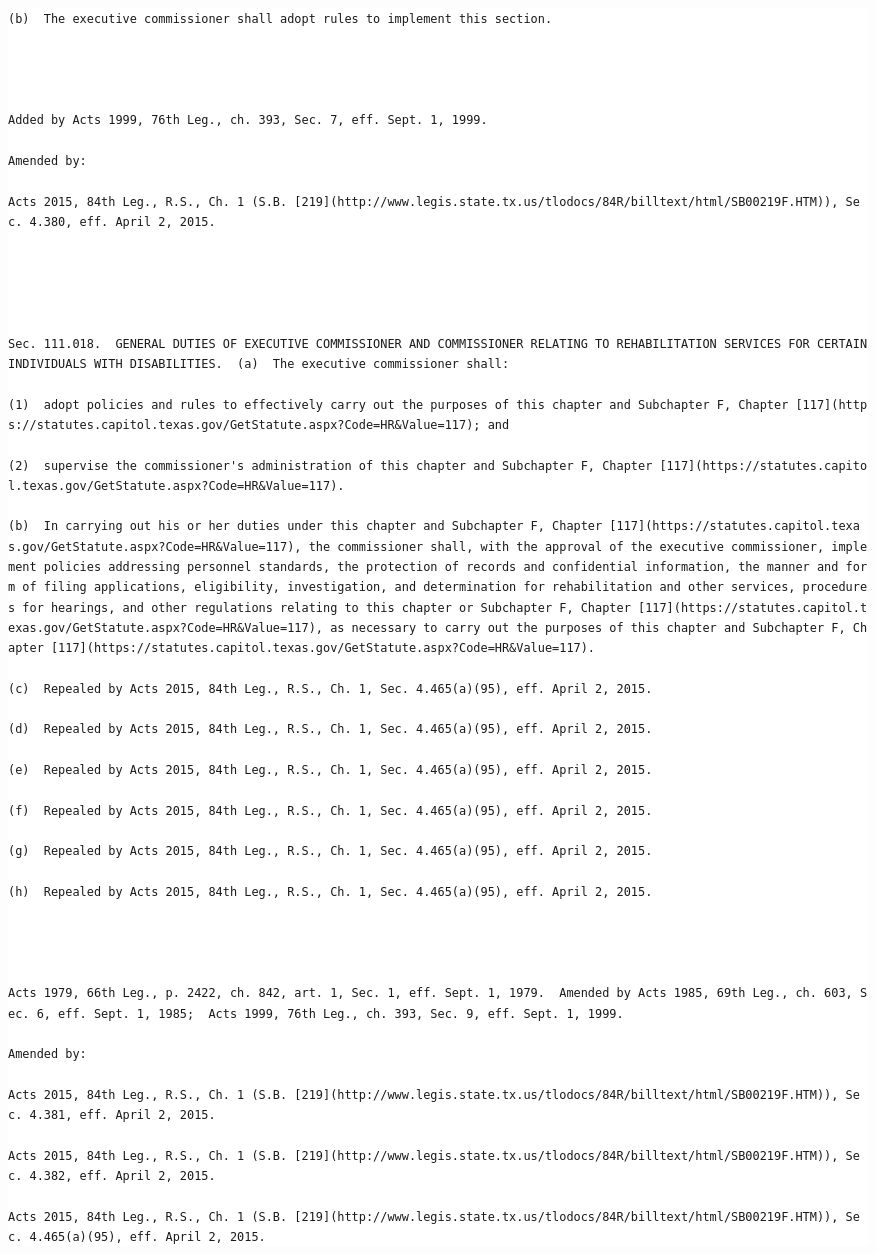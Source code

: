     (b)  The executive commissioner shall adopt rules to implement this section.
    
    
    
    
    Added by Acts 1999, 76th Leg., ch. 393, Sec. 7, eff. Sept. 1, 1999.
    
    Amended by: 
    
    Acts 2015, 84th Leg., R.S., Ch. 1 (S.B. [219](http://www.legis.state.tx.us/tlodocs/84R/billtext/html/SB00219F.HTM)), Sec. 4.380, eff. April 2, 2015.
    
    
    
    
    
    Sec. 111.018.  GENERAL DUTIES OF EXECUTIVE COMMISSIONER AND COMMISSIONER RELATING TO REHABILITATION SERVICES FOR CERTAIN INDIVIDUALS WITH DISABILITIES.  (a)  The executive commissioner shall:
    
    (1)  adopt policies and rules to effectively carry out the purposes of this chapter and Subchapter F, Chapter [117](https://statutes.capitol.texas.gov/GetStatute.aspx?Code=HR&Value=117); and
    
    (2)  supervise the commissioner's administration of this chapter and Subchapter F, Chapter [117](https://statutes.capitol.texas.gov/GetStatute.aspx?Code=HR&Value=117).
    
    (b)  In carrying out his or her duties under this chapter and Subchapter F, Chapter [117](https://statutes.capitol.texas.gov/GetStatute.aspx?Code=HR&Value=117), the commissioner shall, with the approval of the executive commissioner, implement policies addressing personnel standards, the protection of records and confidential information, the manner and form of filing applications, eligibility, investigation, and determination for rehabilitation and other services, procedures for hearings, and other regulations relating to this chapter or Subchapter F, Chapter [117](https://statutes.capitol.texas.gov/GetStatute.aspx?Code=HR&Value=117), as necessary to carry out the purposes of this chapter and Subchapter F, Chapter [117](https://statutes.capitol.texas.gov/GetStatute.aspx?Code=HR&Value=117).
    
    (c)  Repealed by Acts 2015, 84th Leg., R.S., Ch. 1, Sec. 4.465(a)(95), eff. April 2, 2015.
    
    (d)  Repealed by Acts 2015, 84th Leg., R.S., Ch. 1, Sec. 4.465(a)(95), eff. April 2, 2015.
    
    (e)  Repealed by Acts 2015, 84th Leg., R.S., Ch. 1, Sec. 4.465(a)(95), eff. April 2, 2015.
    
    (f)  Repealed by Acts 2015, 84th Leg., R.S., Ch. 1, Sec. 4.465(a)(95), eff. April 2, 2015.
    
    (g)  Repealed by Acts 2015, 84th Leg., R.S., Ch. 1, Sec. 4.465(a)(95), eff. April 2, 2015.
    
    (h)  Repealed by Acts 2015, 84th Leg., R.S., Ch. 1, Sec. 4.465(a)(95), eff. April 2, 2015.
    
    
    
    
    Acts 1979, 66th Leg., p. 2422, ch. 842, art. 1, Sec. 1, eff. Sept. 1, 1979.  Amended by Acts 1985, 69th Leg., ch. 603, Sec. 6, eff. Sept. 1, 1985;  Acts 1999, 76th Leg., ch. 393, Sec. 9, eff. Sept. 1, 1999.
    
    Amended by: 
    
    Acts 2015, 84th Leg., R.S., Ch. 1 (S.B. [219](http://www.legis.state.tx.us/tlodocs/84R/billtext/html/SB00219F.HTM)), Sec. 4.381, eff. April 2, 2015.
    
    Acts 2015, 84th Leg., R.S., Ch. 1 (S.B. [219](http://www.legis.state.tx.us/tlodocs/84R/billtext/html/SB00219F.HTM)), Sec. 4.382, eff. April 2, 2015.
    
    Acts 2015, 84th Leg., R.S., Ch. 1 (S.B. [219](http://www.legis.state.tx.us/tlodocs/84R/billtext/html/SB00219F.HTM)), Sec. 4.465(a)(95), eff. April 2, 2015.
    